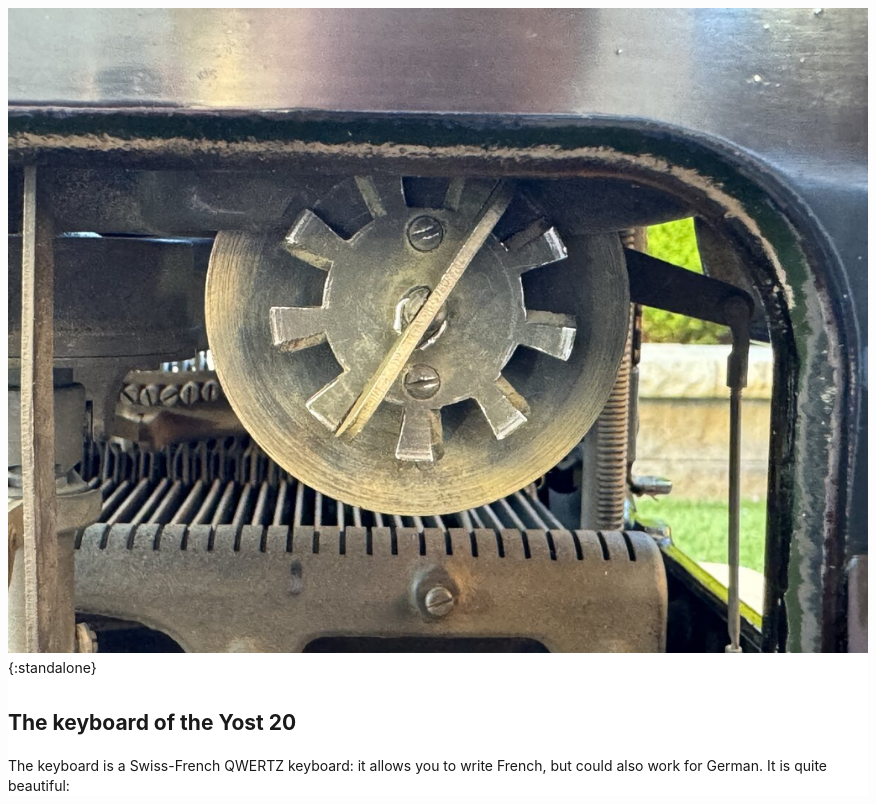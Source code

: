 ![The paperclip fix](/assets/posts/yost20/IMG_6324.jpg){:standalone}

## The keyboard of the Yost 20

The keyboard is a Swiss-French QWERTZ keyboard: it allows you to write French, but could also work for German. It is quite beautiful:
